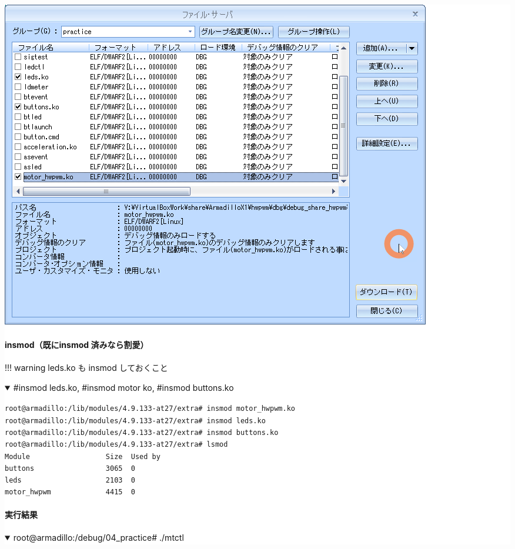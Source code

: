   ![alt text](assets/2024-07-09_09-17-23.png)

</details>

#### insmod（既にinsmod 済みなら割愛）

!!! warning leds.ko も insmod しておくこと

<details open><summary> #insmod leds.ko, #insmod motor ko, #insmod buttons.ko </summary>

```bash{.line-numbers}
root@armadillo:/lib/modules/4.9.133-at27/extra# insmod motor_hwpwm.ko
root@armadillo:/lib/modules/4.9.133-at27/extra# insmod leds.ko
root@armadillo:/lib/modules/4.9.133-at27/extra# insmod buttons.ko
root@armadillo:/lib/modules/4.9.133-at27/extra# lsmod
Module                  Size  Used by
buttons                 3065  0
leds                    2103  0
motor_hwpwm             4415  0
```

</details>

#### 実行結果

<details open><summary> root@armadillo:/debug/04_practice# ./mtctl </summary>
